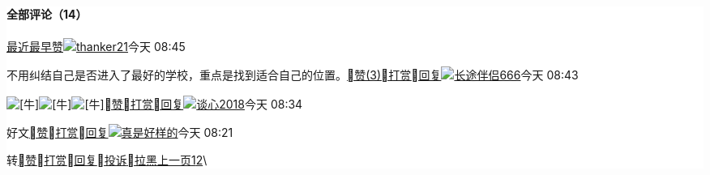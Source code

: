 #### 全部评论（14）

[最近](https://xueqiu.com/u/6410129477)[最早](https://xueqiu.com/u/6410129477)[赞](https://xueqiu.com/u/6410129477)[![](https://xavatar.imedao.com/community/201710/1511537929964-1511537930212.jpg!240x240.jpg)](https://xueqiu.com/7544994586)[thanker21](https://xueqiu.com/7544994586)今天 08:45

不用纠结自己是否进入了最好的学校，重点是找到适合自己的位置。[赞(3)](https://xueqiu.com/u/6410129477)[打赏](https://xueqiu.com/u/6410129477)[回复](https://xueqiu.com/u/6410129477)[![](https://xavatar.imedao.com/community/20193/1554390955720-1554390955903.jpeg!240x240.jpg)](https://xueqiu.com/1275206913)[长途伴侣666](https://xueqiu.com/1275206913)今天 08:43

![\[牛\]](https://assets.imedao.com/ugc/images/face/emoji\_07\_wonderful.png)![\[牛\]](https://assets.imedao.com/ugc/images/face/emoji\_07\_wonderful.png)![\[牛\]](https://assets.imedao.com/ugc/images/face/emoji\_07\_wonderful.png)[赞](https://xueqiu.com/u/6410129477)[打赏](https://xueqiu.com/u/6410129477)[回复](https://xueqiu.com/u/6410129477)[![](https://xavatar.imedao.com/community/20170/1484787526721-1484787526886.jpg!240x240.jpg)](https://xueqiu.com/9450379279)[谈心2018](https://xueqiu.com/9450379279)今天 08:34

好文[赞](https://xueqiu.com/u/6410129477)[打赏](https://xueqiu.com/u/6410129477)[回复](https://xueqiu.com/u/6410129477)[![](https://xavatar.imedao.com/community/default/avatar.png!240x240.jpg)](https://xueqiu.com/1810764226)[真是好样的](https://xueqiu.com/1810764226)今天 08:21

转[赞](https://xueqiu.com/u/6410129477)[打赏](https://xueqiu.com/u/6410129477)[回复](https://xueqiu.com/u/6410129477)[投诉](https://xueqiu.com/u/6410129477)[拉黑](https://xueqiu.com/u/6410129477)[上一页](https://xueqiu.com/u/6410129477)[1](https://xueqiu.com/u/6410129477)[2](https://xueqiu.com/u/6410129477)\
